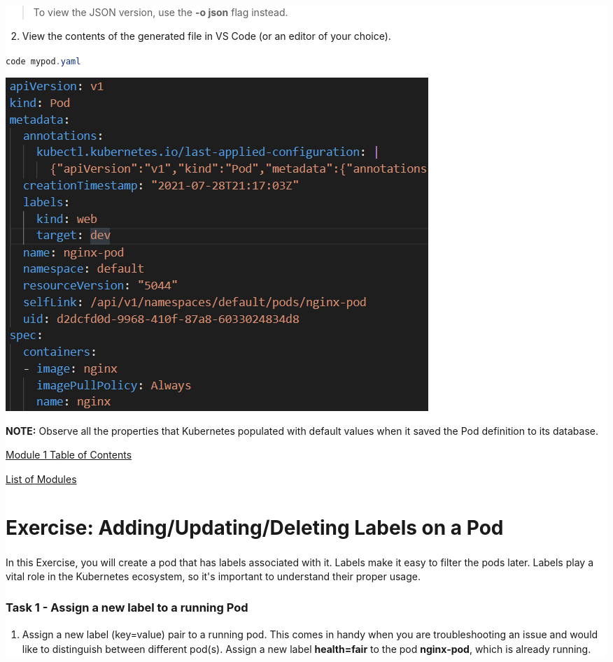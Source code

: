 > To view the JSON version, use the **-o json** flag instead.

2.  View the contents of the generated file in VS Code (or an editor of your choice).

```PowerShell
code mypod.yaml
```
![](content/pod-details.png)  

**NOTE:** Observe all the properties that Kubernetes populated with default values when it saved the Pod definition to its database.


[Module 1 Table of Contents](#module-1-table-of-contents)

[List of Modules](#modules-list)



# Exercise: Adding/Updating/Deleting Labels on a Pod  

In this Exercise, you will create a pod that has labels associated with it. Labels make it easy to filter the pods later.  Labels play a vital role in the Kubernetes ecosystem, so it's important to understand their proper usage.  



### Task 1 - Assign a new label to a running Pod 

1. Assign a new label (key=value) pair to a running pod. This comes in handy when you are troubleshooting an issue and would like to distinguish between different pod(s).  Assign a new label **health=fair** to the pod **nginx-pod**, which is already running.  
